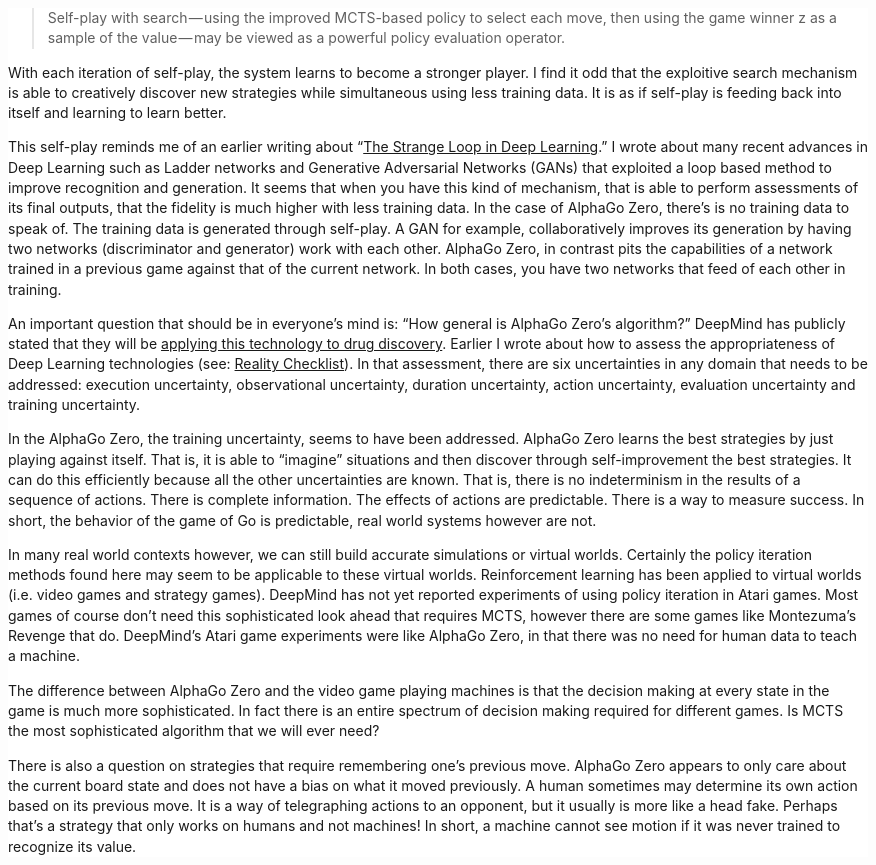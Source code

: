 > Self-play with search — using the improved MCTS-based policy to select each move, then using the game winner z as a sample of the value — may be viewed as a powerful policy evaluation operator.

With each iteration of self-play, the system learns to become a stronger player. I find it odd that the exploitive search mechanism is able to creatively discover new strategies while simultaneous using less training data. It is as if self-play is feeding back into itself and learning to learn better.

This self-play reminds me of an earlier writing about “[The Strange Loop in Deep Learning](https://medium.com/intuitionmachine/the-strange-loop-in-deep-learning-38aa7caf6d7d).” I wrote about many recent advances in Deep Learning such as Ladder networks and Generative Adversarial Networks (GANs) that exploited a loop based method to improve recognition and generation. It seems that when you have this kind of mechanism, that is able to perform assessments of its final outputs, that the fidelity is much higher with less training data. In the case of AlphaGo Zero, there’s is no training data to speak of. The training data is generated through self-play. A GAN for example, collaboratively improves its generation by having two networks (discriminator and generator) work with each other. AlphaGo Zero, in contrast pits the capabilities of a network trained in a previous game against that of the current network. In both cases, you have two networks that feed of each other in training.

An important question that should be in everyone’s mind is: “How general is AlphaGo Zero’s algorithm?” DeepMind has publicly stated that they will be [applying this technology to drug discovery](https://www.bloomberg.com/news/articles/2017-10-18/deepmind-s-superpowerful-ai-sets-its-sights-on-drug-discovery?lipi=urn%3Ali%3Apage%3Ad_flagship3_feed%3BDl0KiForSoS7oqq5GWTDCw%3D%3D). Earlier I wrote about how to assess the appropriateness of Deep Learning technologies (see: [Reality Checklist](https://medium.com/intuitionmachine/where-is-deep-learning-applicable-understand-the-known-unknowns-f4272e3136ec)). In that assessment, there are six uncertainties in any domain that needs to be addressed: execution uncertainty, observational uncertainty, duration uncertainty, action uncertainty, evaluation uncertainty and training uncertainty.

In the AlphaGo Zero, the training uncertainty, seems to have been addressed. AlphaGo Zero learns the best strategies by just playing against itself. That is, it is able to “imagine” situations and then discover through self-improvement the best strategies. It can do this efficiently because all the other uncertainties are known. That is, there is no indeterminism in the results of a sequence of actions. There is complete information. The effects of actions are predictable. There is a way to measure success. In short, the behavior of the game of Go is predictable, real world systems however are not.

In many real world contexts however, we can still build accurate simulations or virtual worlds. Certainly the policy iteration methods found here may seem to be applicable to these virtual worlds. Reinforcement learning has been applied to virtual worlds (i.e. video games and strategy games). DeepMind has not yet reported experiments of using policy iteration in Atari games. Most games of course don’t need this sophisticated look ahead that requires MCTS, however there are some games like Montezuma’s Revenge that do. DeepMind’s Atari game experiments were like AlphaGo Zero, in that there was no need for human data to teach a machine.

The difference between AlphaGo Zero and the video game playing machines is that the decision making at every state in the game is much more sophisticated. In fact there is an entire spectrum of decision making required for different games. Is MCTS the most sophisticated algorithm that we will ever need?

There is also a question on strategies that require remembering one’s previous move. AlphaGo Zero appears to only care about the current board state and does not have a bias on what it moved previously. A human sometimes may determine its own action based on its previous move. It is a way of telegraphing actions to an opponent, but it usually is more like a head fake. Perhaps that’s a strategy that only works on humans and not machines! In short, a machine cannot see motion if it was never trained to recognize its value.

